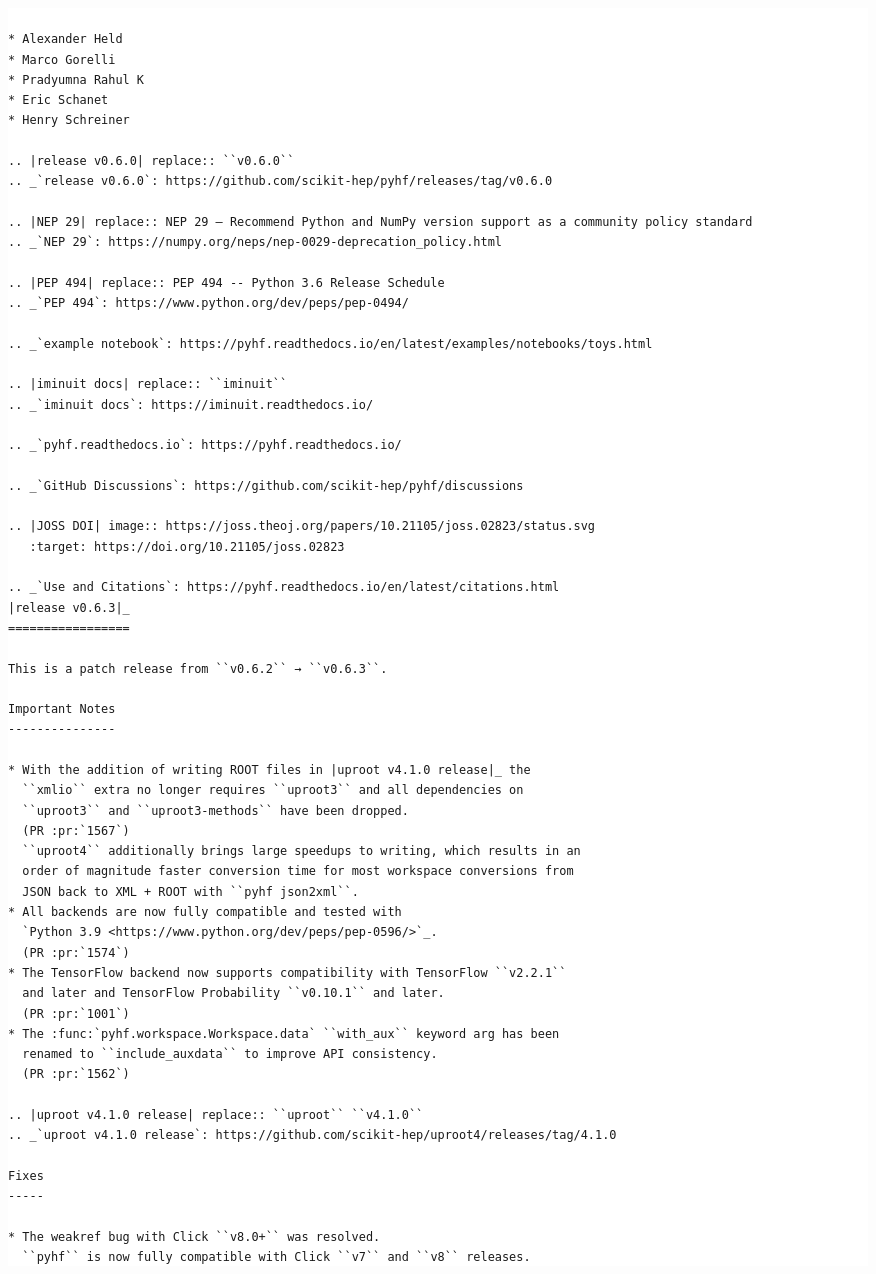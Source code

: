 ~~~~~~~~~~~~~~~~~~~~~~~~~~~~~~~~~~~~~~~~~~~~~~~~~~~~~~~~~~~~~~~~~~~~~~~~~~~~~~~~~~~~~~~~~~~~~~~~~~~~~~~~~~~~~~~~~~~~~~~~~~~~~~~~~~~~~~~~~~~~~~~~~~~

* Alexander Held
* Marco Gorelli
* Pradyumna Rahul K
* Eric Schanet
* Henry Schreiner

.. |release v0.6.0| replace:: ``v0.6.0``
.. _`release v0.6.0`: https://github.com/scikit-hep/pyhf/releases/tag/v0.6.0

.. |NEP 29| replace:: NEP 29 — Recommend Python and NumPy version support as a community policy standard
.. _`NEP 29`: https://numpy.org/neps/nep-0029-deprecation_policy.html

.. |PEP 494| replace:: PEP 494 -- Python 3.6 Release Schedule
.. _`PEP 494`: https://www.python.org/dev/peps/pep-0494/

.. _`example notebook`: https://pyhf.readthedocs.io/en/latest/examples/notebooks/toys.html

.. |iminuit docs| replace:: ``iminuit``
.. _`iminuit docs`: https://iminuit.readthedocs.io/

.. _`pyhf.readthedocs.io`: https://pyhf.readthedocs.io/

.. _`GitHub Discussions`: https://github.com/scikit-hep/pyhf/discussions

.. |JOSS DOI| image:: https://joss.theoj.org/papers/10.21105/joss.02823/status.svg
   :target: https://doi.org/10.21105/joss.02823

.. _`Use and Citations`: https://pyhf.readthedocs.io/en/latest/citations.html
|release v0.6.3|_
=================

This is a patch release from ``v0.6.2`` → ``v0.6.3``.

Important Notes
---------------

* With the addition of writing ROOT files in |uproot v4.1.0 release|_ the
  ``xmlio`` extra no longer requires ``uproot3`` and all dependencies on
  ``uproot3`` and ``uproot3-methods`` have been dropped.
  (PR :pr:`1567`)
  ``uproot4`` additionally brings large speedups to writing, which results in an
  order of magnitude faster conversion time for most workspace conversions from
  JSON back to XML + ROOT with ``pyhf json2xml``.
* All backends are now fully compatible and tested with
  `Python 3.9 <https://www.python.org/dev/peps/pep-0596/>`_.
  (PR :pr:`1574`)
* The TensorFlow backend now supports compatibility with TensorFlow ``v2.2.1``
  and later and TensorFlow Probability ``v0.10.1`` and later.
  (PR :pr:`1001`)
* The :func:`pyhf.workspace.Workspace.data` ``with_aux`` keyword arg has been
  renamed to ``include_auxdata`` to improve API consistency.
  (PR :pr:`1562`)

.. |uproot v4.1.0 release| replace:: ``uproot`` ``v4.1.0``
.. _`uproot v4.1.0 release`: https://github.com/scikit-hep/uproot4/releases/tag/4.1.0

Fixes
-----

* The weakref bug with Click ``v8.0+`` was resolved.
  ``pyhf`` is now fully compatible with Click ``v7`` and ``v8`` releases.
~~~~~~~~~~~~~~~~~~~~~~~~~~~~~~~~~~~~~~~~~~~~~~~~~~~~~~~~~~~~~~~~~~~~~~~~~~~~~~~~~~~~~~~~~~~~~~~~~~~~~~~~~~~~~~~~~~~~~~~~~~~~~~~~~~~~~~~~~~~~~~~~~~~